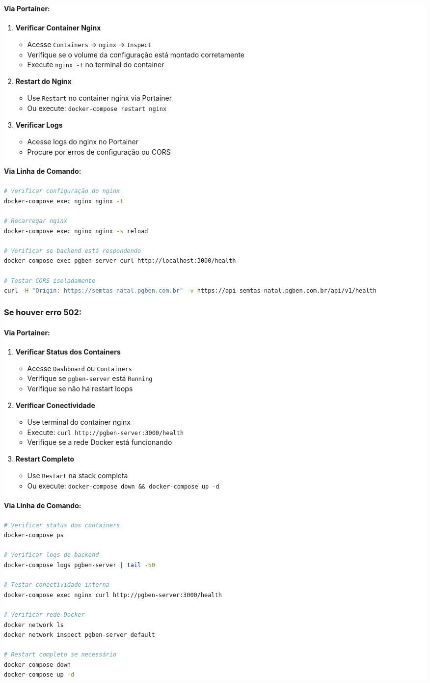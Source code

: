 #### Via Portainer:
1. **Verificar Container Nginx**
   - Acesse `Containers` → `nginx` → `Inspect`
   - Verifique se o volume da configuração está montado corretamente
   - Execute `nginx -t` no terminal do container

2. **Restart do Nginx**
   - Use `Restart` no container nginx via Portainer
   - Ou execute: `docker-compose restart nginx`

3. **Verificar Logs**
   - Acesse logs do nginx no Portainer
   - Procure por erros de configuração ou CORS

#### Via Linha de Comando:
```bash
# Verificar configuração do nginx
docker-compose exec nginx nginx -t

# Recarregar nginx
docker-compose exec nginx nginx -s reload

# Verificar se backend está respondendo
docker-compose exec pgben-server curl http://localhost:3000/health

# Testar CORS isoladamente
curl -H "Origin: https://semtas-natal.pgben.com.br" -v https://api-semtas-natal.pgben.com.br/api/v1/health
```

### Se houver erro 502:

#### Via Portainer:
1. **Verificar Status dos Containers**
   - Acesse `Dashboard` ou `Containers`
   - Verifique se `pgben-server` está `Running`
   - Verifique se não há restart loops

2. **Verificar Conectividade**
   - Use terminal do container nginx
   - Execute: `curl http://pgben-server:3000/health`
   - Verifique se a rede Docker está funcionando

3. **Restart Completo**
   - Use `Restart` na stack completa
   - Ou execute: `docker-compose down && docker-compose up -d`

#### Via Linha de Comando:
```bash
# Verificar status dos containers
docker-compose ps

# Verificar logs do backend
docker-compose logs pgben-server | tail -50

# Testar conectividade interna
docker-compose exec nginx curl http://pgben-server:3000/health

# Verificar rede Docker
docker network ls
docker network inspect pgben-server_default

# Restart completo se necessário
docker-compose down
docker-compose up -d
```